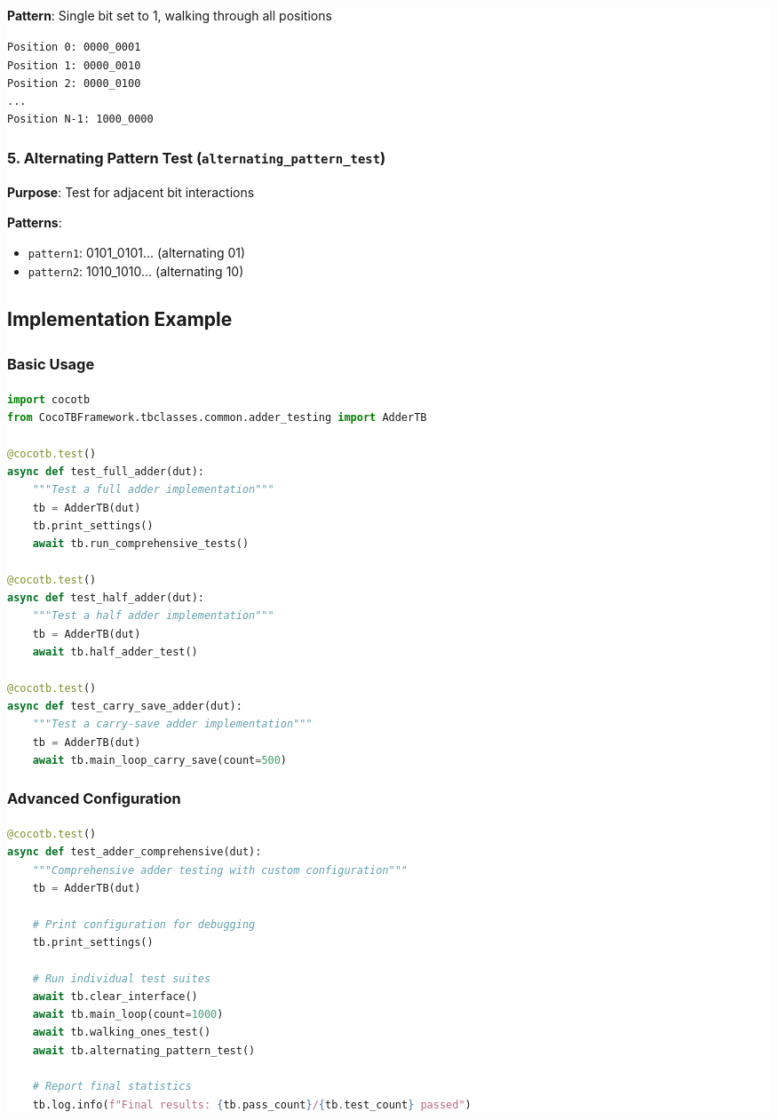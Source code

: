 **Pattern**: Single bit set to 1, walking through all positions
```
Position 0: 0000_0001
Position 1: 0000_0010  
Position 2: 0000_0100
...
Position N-1: 1000_0000
```

### 5. Alternating Pattern Test (`alternating_pattern_test`)
**Purpose**: Test for adjacent bit interactions

**Patterns**:
- `pattern1`: 0101_0101... (alternating 01)
- `pattern2`: 1010_1010... (alternating 10)

## Implementation Example

### Basic Usage
```python
import cocotb
from CocoTBFramework.tbclasses.common.adder_testing import AdderTB

@cocotb.test()
async def test_full_adder(dut):
    """Test a full adder implementation"""
    tb = AdderTB(dut)
    tb.print_settings()
    await tb.run_comprehensive_tests()

@cocotb.test()
async def test_half_adder(dut):
    """Test a half adder implementation"""
    tb = AdderTB(dut)
    await tb.half_adder_test()

@cocotb.test()
async def test_carry_save_adder(dut):
    """Test a carry-save adder implementation"""
    tb = AdderTB(dut)
    await tb.main_loop_carry_save(count=500)
```

### Advanced Configuration
```python
@cocotb.test()
async def test_adder_comprehensive(dut):
    """Comprehensive adder testing with custom configuration"""
    tb = AdderTB(dut)
    
    # Print configuration for debugging
    tb.print_settings()
    
    # Run individual test suites
    await tb.clear_interface()
    await tb.main_loop(count=1000)
    await tb.walking_ones_test()
    await tb.alternating_pattern_test()
    
    # Report final statistics
    tb.log.info(f"Final results: {tb.pass_count}/{tb.test_count} passed")
```
